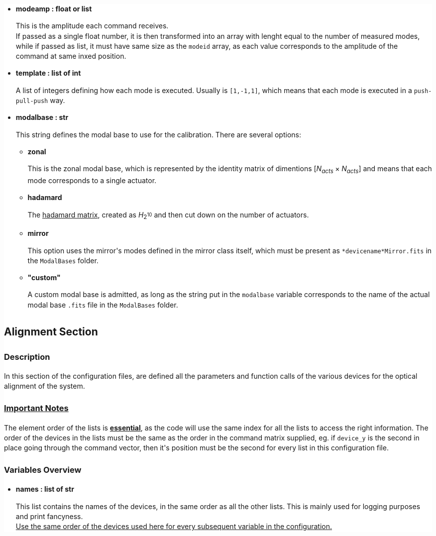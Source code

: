 - **modeamp : float or list**

    This is the amplitude each command receives.<br> 
    If passed as a single float number, it is then transformed into an array with lenght equal to the number of measured modes, while if passed as list, it must have same size as the `modeid` array, as each value corresponds to the amplitude of the command at same inxed position.

- **template : list of int**

    A list of integers defining how each mode is executed. Usually is `[1,-1,1]`, which means that each mode is executed in a `push-pull-push` way.

- **modalbase : str**

    This string defines the modal base to use for the calibration. There are several options:

    - **zonal**

        This is the zonal modal base, which is represented by the identity matrix of dimentions $[N_{acts}\times N_{acts}]$ and means that each mode corresponds to a single actuator.

    - **hadamard**

        The [hadamard matrix](https://en.wikipedia.org/wiki/Hadamard_matrix), created as $H_{2^{10}}$ and then cut down on the number of actuators.

    - **mirror**

        This option uses the mirror's modes defined in the mirror class itself, which must be present as `*devicename*Mirror.fits` in the `ModalBases` folder.

    - **"custom"**

        A custom modal base is admitted, as long as the string put in the `modalbase` variable corresponds to the name of the actual modal base `.fits` file in the `ModalBases` folder.


## Alignment Section
### Description
In this section of the configuration files, are defined all the parameters and function calls of the various devices for the optical alignment of the system.

### <ins>Important Notes</ins>
The element order of the lists is <ins>**essential**</ins>, as the code will use the same index
for all the lists to access the right information. The order of the devices in the
lists must be the same as the order in the command matrix supplied, eg. if `device_y` 
is the second in place going through the command vector, then it's position must be
the second for every list in this configuration file.

### Variables Overview
- **names : list of str**
    
    This list contains the names of the devices, in the same order as all the 
    other lists. This is mainly used for logging purposes and print fancyness.<br>
    <ins>Use the same order of the devices used here for every subsequent variable in the configuration.</ins>
